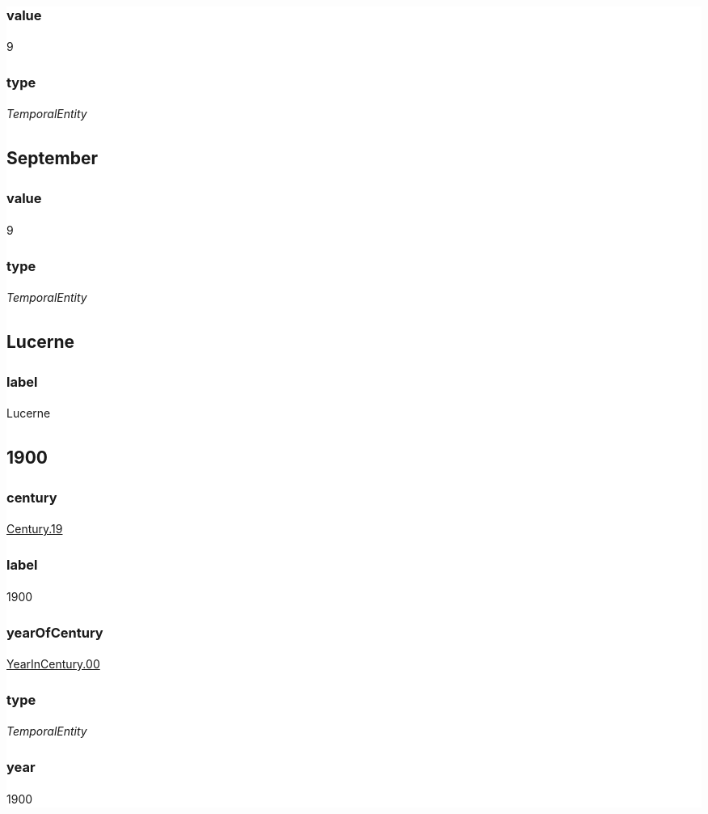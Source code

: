 ### value


9

### type


*TemporalEntity*

## September

### value


9

### type


*TemporalEntity*

## Lucerne

### label


Lucerne

## 1900

### century


[Century.19](#Century.19)

### label


1900

### yearOfCentury


[YearInCentury.00](#YearInCentury.00)

### type


*TemporalEntity*

### year


1900
